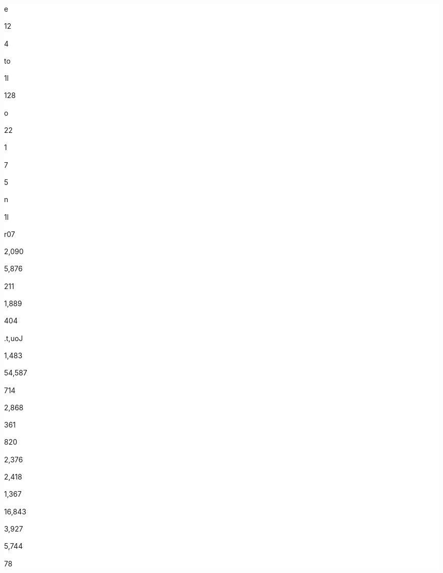 e

12

4

to

1l

128

o

22

1

7

5

n

1l

r07

2,090

5,876

211

1,889

404

.t,uoJ

1,483

54,587

714

2,868

361

820

2,376

2,418

1,367

16,843

3,927

5,744

78
